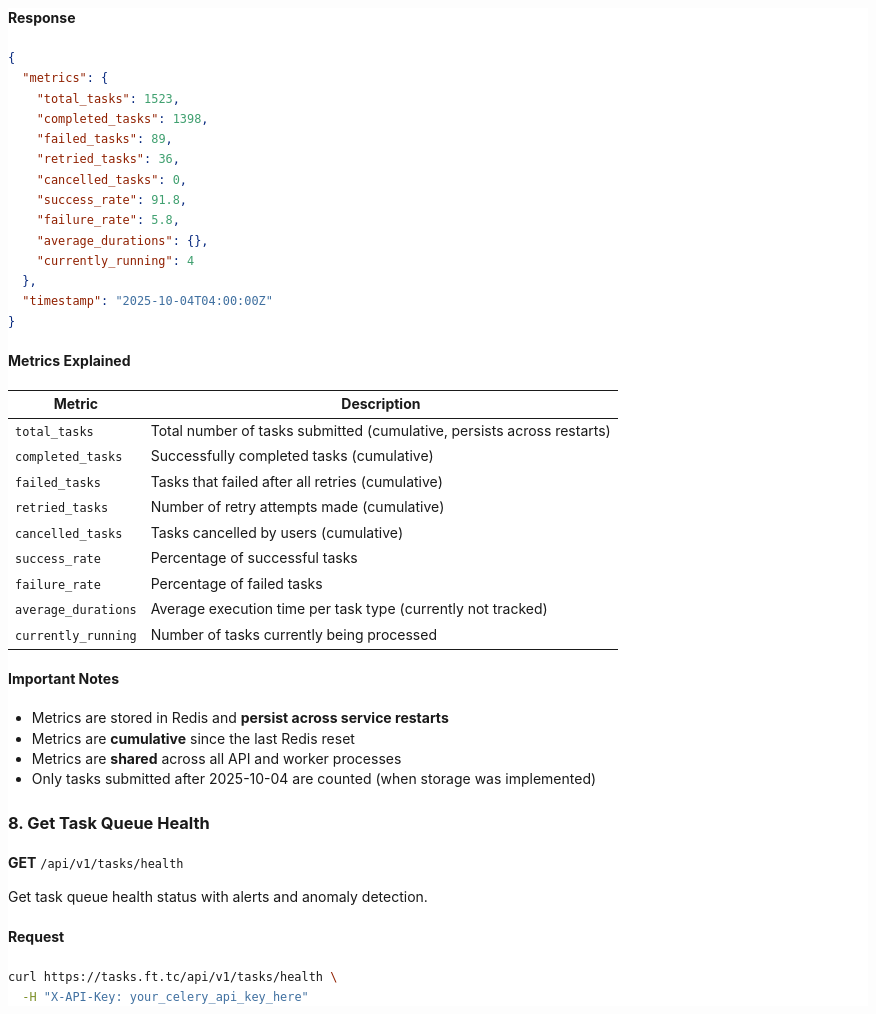 #### Response
```json
{
  "metrics": {
    "total_tasks": 1523,
    "completed_tasks": 1398,
    "failed_tasks": 89,
    "retried_tasks": 36,
    "cancelled_tasks": 0,
    "success_rate": 91.8,
    "failure_rate": 5.8,
    "average_durations": {},
    "currently_running": 4
  },
  "timestamp": "2025-10-04T04:00:00Z"
}
```

#### Metrics Explained

| Metric | Description |
|--------|-------------|
| `total_tasks` | Total number of tasks submitted (cumulative, persists across restarts) |
| `completed_tasks` | Successfully completed tasks (cumulative) |
| `failed_tasks` | Tasks that failed after all retries (cumulative) |
| `retried_tasks` | Number of retry attempts made (cumulative) |
| `cancelled_tasks` | Tasks cancelled by users (cumulative) |
| `success_rate` | Percentage of successful tasks |
| `failure_rate` | Percentage of failed tasks |
| `average_durations` | Average execution time per task type (currently not tracked) |
| `currently_running` | Number of tasks currently being processed |

#### Important Notes
- Metrics are stored in Redis and **persist across service restarts**
- Metrics are **cumulative** since the last Redis reset
- Metrics are **shared** across all API and worker processes
- Only tasks submitted after 2025-10-04 are counted (when storage was implemented)

### 8. Get Task Queue Health

**GET** `/api/v1/tasks/health`

Get task queue health status with alerts and anomaly detection.

#### Request
```bash
curl https://tasks.ft.tc/api/v1/tasks/health \
  -H "X-API-Key: your_celery_api_key_here"
```
